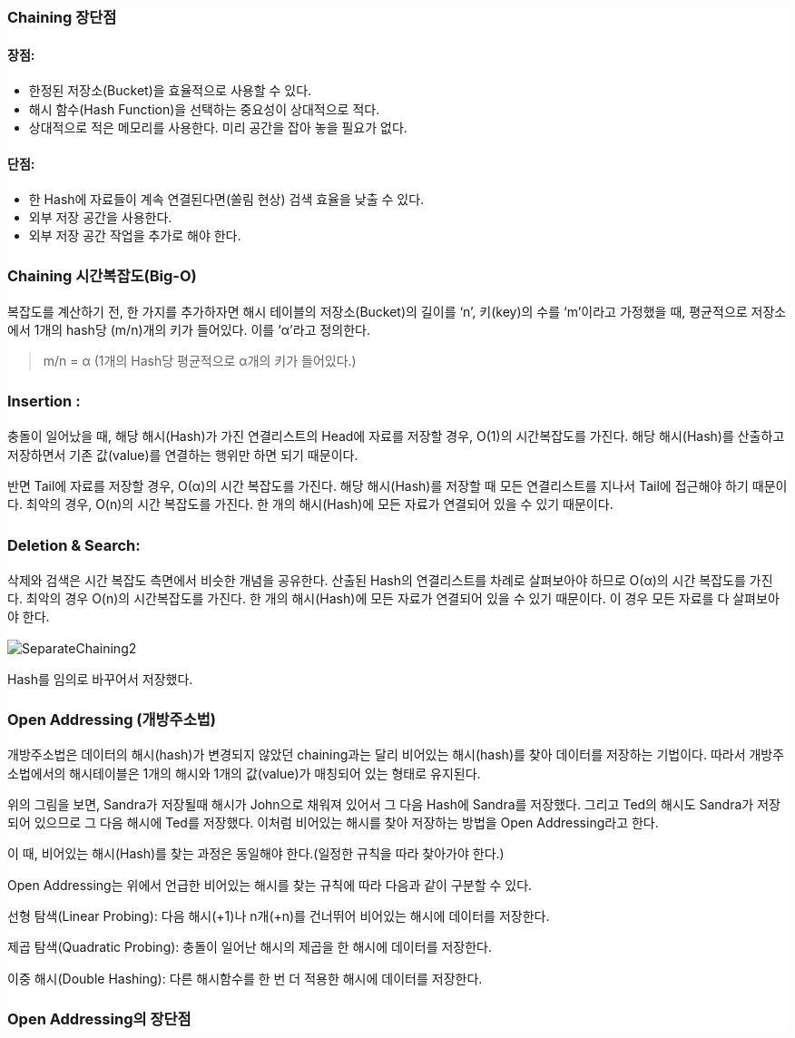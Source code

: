### Chaining 장단점

#### 장점:

* 한정된 저장소(Bucket)을 효율적으로 사용할 수 있다.
* 해시 함수(Hash Function)을 선택하는 중요성이 상대적으로 적다.
* 상대적으로 적은 메모리를 사용한다. 미리 공간을 잡아 놓을 필요가 없다.

#### 단점:

* 한 Hash에 자료들이 계속 연결된다면(쏠림 현상) 검색 효율을 낮출 수 있다.
* 외부 저장 공간을 사용한다.
* 외부 저장 공간 작업을 추가로 해야 한다.

### Chaining 시간복잡도(Big-O)

복잡도를 계산하기 전, 한 가지를 추가하자면 해시 테이블의 저장소(Bucket)의 길이를 ‘n’, 키(key)의 수를 ‘m’이라고 가정했을 때, 평균적으로 저장소에서 1개의 hash당 (m/n)개의 키가 들어있다. 이를 ‘α’라고 정의한다.

> m/n = α (1개의 Hash당 평균적으로 α개의 키가 들어있다.)

### Insertion :

충돌이 일어났을 때, 해당 해시(Hash)가 가진 연결리스트의 Head에 자료를 저장할 경우, O(1)의 시간복잡도를 가진다. 해당 해시(Hash)를 산출하고 저장하면서 기존 값(value)를 연결하는 행위만 하면 되기 때문이다.

반면 Tail에 자료를 저장할 경우, O(α)의 시간 복잡도를 가진다. 해당 해시(Hash)를 저장할 때 모든 연결리스트를 지나서 Tail에 접근해야 하기 때문이다. 최악의 경우, O(n)의 시간 복잡도를 가진다. 한 개의 해시(Hash)에 모든 자료가 연결되어 있을 수 있기 때문이다.

### Deletion & Search:

삭제와 검색은 시간 복잡도 측면에서 비슷한 개념을 공유한다. 산출된 Hash의 연결리스트를 차례로 살펴보아야 하므로 O(α)의 시간 복잡도를 가진다. 최악의 경우 O(n)의 시간복잡도를 가진다. 한 개의 해시(Hash)에 모든 자료가 연결되어 있을 수 있기 때문이다. 이 경우 모든 자료를 다 살펴보아야 한다.

![SeparateChaining2](https://user-images.githubusercontent.com/20508342/80738192-93688800-8b4f-11ea-9007-fe92db504413.png)

Hash를 임의로 바꾸어서 저장했다.

### Open Addressing (개방주소법)

개방주소법은 데이터의 해시(hash)가 변경되지 않았던 chaining과는 달리 비어있는 해시(hash)를 찾아 데이터를 저장하는 기법이다. 따라서 개방주소법에서의 해시테이블은 1개의 해시와 1개의 값(value)가 매칭되어 있는 형태로 유지된다.

위의 그림을 보면, Sandra가 저장될때 해시가 John으로 채워져 있어서 그 다음 Hash에 Sandra를 저장했다. 그리고 Ted의 해시도 Sandra가 저장되어 있으므로 그 다음 해시에 Ted를 저장했다. 이처럼 비어있는 해시를 찾아 저장하는 방법을 Open Addressing라고 한다.

이 때, 비어있는 해시(Hash)를 찾는 과정은 동일해야 한다.(일정한 규칙을 따라 찾아가야 한다.)

Open Addressing는 위에서 언급한 비어있는 해시를 찾는 규칙에 따라 다음과 같이 구분할 수 있다.

선형 탐색(Linear Probing): 다음 해시(+1)나 n개(+n)를 건너뛰어 비어있는 해시에 데이터를 저장한다.

제곱 탐색(Quadratic Probing): 충돌이 일어난 해시의 제곱을 한 해시에 데이터를 저장한다.

이중 해시(Double Hashing): 다른 해시함수를 한 번 더 적용한 해시에 데이터를 저장한다.

### Open Addressing의 장단점
